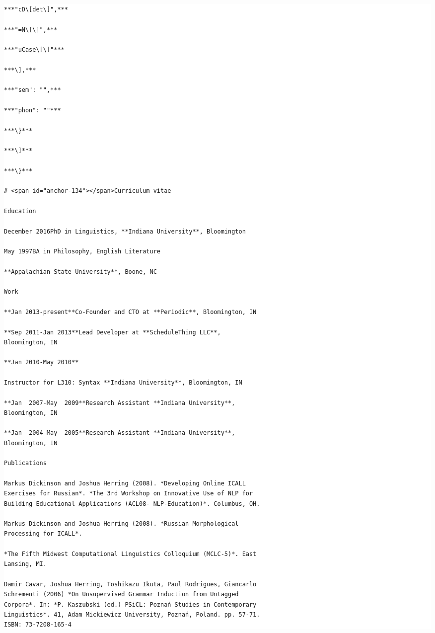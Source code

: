 ~~~~
***"cD\[det\]",***

***"=N\[\]",***

***"uCase\[\]"***

***\],***

***"sem": "",***

***"phon": ""***

***\}***

***\]***

***\}***

# <span id="anchor-134"></span>Curriculum vitae

Education

December 2016PhD in Linguistics, **Indiana University**, Bloomington

May 1997BA in Philosophy, English Literature

**Appalachian State University**, Boone, NC

Work

**Jan 2013-present**Co-Founder and CTO at **Periodic**, Bloomington, IN

**Sep 2011-Jan 2013**Lead Developer at **ScheduleThing LLC**,
Bloomington, IN

**Jan 2010-May 2010**

Instructor for L310: Syntax **Indiana University**, Bloomington, IN

**Jan  2007-May  2009**Research Assistant **Indiana University**,
Bloomington, IN

**Jan  2004-May  2005**Research Assistant **Indiana University**,
Bloomington, IN

Publications

Markus Dickinson and Joshua Herring (2008). *Developing Online ICALL
Exercises for Russian*. *The 3rd Workshop on Innovative Use of NLP for
Building Educational Applications (ACL08- NLP-Education)*. Columbus, OH.

Markus Dickinson and Joshua Herring (2008). *Russian Morphological
Processing for ICALL*.

*The Fifth Midwest Computational Linguistics Colloquium (MCLC-5)*. East
Lansing, MI.

Damir Cavar, Joshua Herring, Toshikazu Ikuta, Paul Rodrigues, Giancarlo
Schrementi (2006) *On Unsupervised Grammar Induction from Untagged
Corpora*. In: *P. Kaszubski (ed.) PSiCL: Poznań Studies in Contemporary
Linguistics*. 41, Adam Mickiewicz University, Poznań, Poland. pp. 57-71.
ISBN: 73-7208-165-4

~~~~